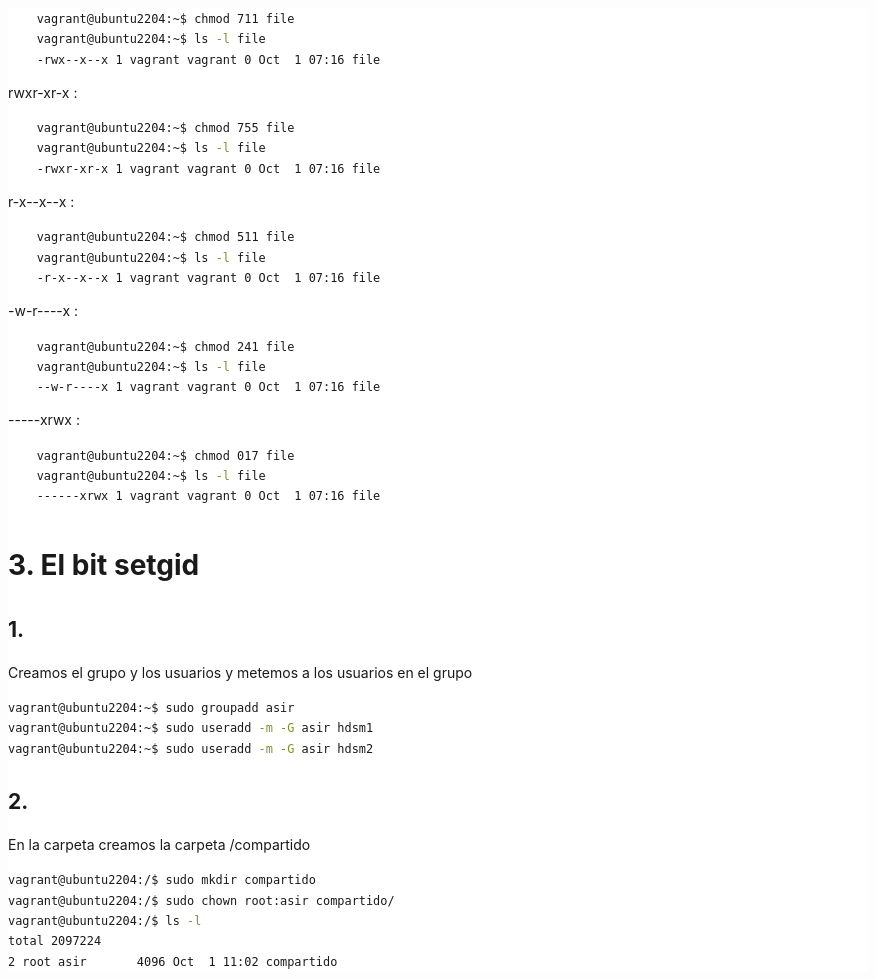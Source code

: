 ```bash
    vagrant@ubuntu2204:~$ chmod 711 file
    vagrant@ubuntu2204:~$ ls -l file
    -rwx--x--x 1 vagrant vagrant 0 Oct  1 07:16 file
```

rwxr-xr-x :

```bash
    vagrant@ubuntu2204:~$ chmod 755 file
    vagrant@ubuntu2204:~$ ls -l file
    -rwxr-xr-x 1 vagrant vagrant 0 Oct  1 07:16 file
```

r-x--x--x :

```bash
    vagrant@ubuntu2204:~$ chmod 511 file
    vagrant@ubuntu2204:~$ ls -l file
    -r-x--x--x 1 vagrant vagrant 0 Oct  1 07:16 file
```

-w-r----x :

```bash
    vagrant@ubuntu2204:~$ chmod 241 file
    vagrant@ubuntu2204:~$ ls -l file
    --w-r----x 1 vagrant vagrant 0 Oct  1 07:16 file
```

-----xrwx :

```bash
    vagrant@ubuntu2204:~$ chmod 017 file
    vagrant@ubuntu2204:~$ ls -l file
    ------xrwx 1 vagrant vagrant 0 Oct  1 07:16 file
```

# 3. El bit setgid

## 1.

Creamos el grupo y los usuarios y metemos a los usuarios en el grupo

```bash
vagrant@ubuntu2204:~$ sudo groupadd asir
vagrant@ubuntu2204:~$ sudo useradd -m -G asir hdsm1
vagrant@ubuntu2204:~$ sudo useradd -m -G asir hdsm2
```

## 2.

En la carpeta  creamos la carpeta /compartido

```bash
vagrant@ubuntu2204:/$ sudo mkdir compartido
vagrant@ubuntu2204:/$ sudo chown root:asir compartido/
vagrant@ubuntu2204:/$ ls -l
total 2097224
2 root asir       4096 Oct  1 11:02 compartido
```
